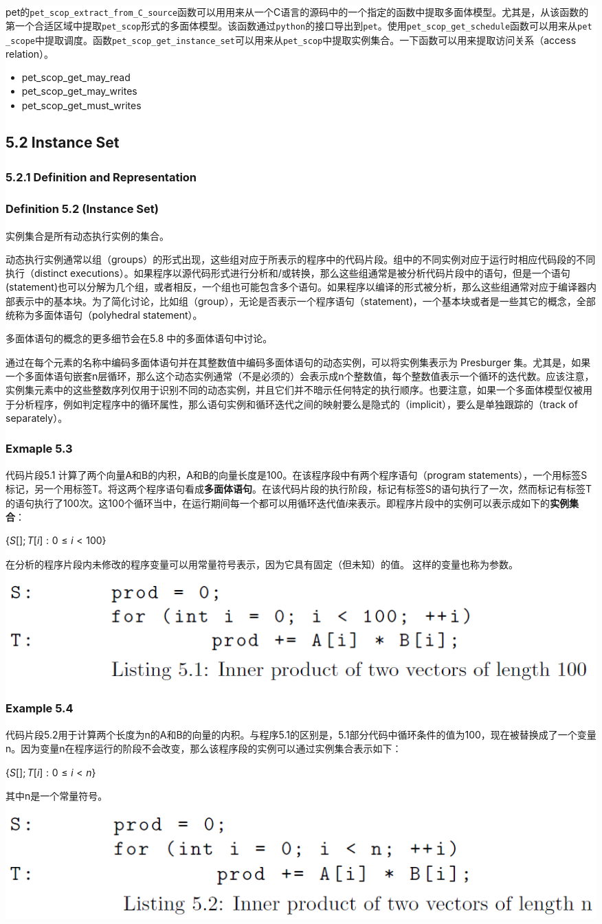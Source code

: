 pet的`pet_scop_extract_from_C_source`函数可以用用来从一个C语言的源码中的一个指定的函数中提取多面体模型。尤其是，从该函数的第一个合适区域中提取`pet_scop`形式的多面体模型。该函数通过`python`的接口导出到`pet`。使用`pet_scop_get_schedule`函数可以用来从`pet_scope`中提取调度。函数`pet_scop_get_instance_set`可以用来从`pet_scop`中提取实例集合。一下函数可以用来提取访问关系（access relation）。
- pet_scop_get_may_read
- pet_scop_get_may_writes
- pet_scop_get_must_writes

## 5.2 Instance Set
### 5.2.1 Definition and Representation

### Definition 5.2 (Instance Set)
实例集合是所有动态执行实例的集合。

动态执行实例通常以组（groups）的形式出现，这些组对应于所表示的程序中的代码片段。组中的不同实例对应于运行时相应代码段的不同执行（distinct executions）。如果程序以源代码形式进行分析和/或转换，那么这些组通常是被分析代码片段中的语句，但是一个语句(statement)也可以分解为几个组，或者相反，一个组也可能包含多个语句。如果程序以编译的形式被分析，那么这些组通常对应于编译器内部表示中的基本块。为了简化讨论，比如组（group），无论是否表示一个程序语句（statement)，一个基本块或者是一些其它的概念，全部统称为多面体语句（polyhedral statement）。

多面体语句的概念的更多细节会在5.8 中的多面体语句中讨论。

通过在每个元素的名称中编码多面体语句并在其整数值中编码多面体语句的动态实例，可以将实例集表示为 Presburger 集。尤其是，如果一个多面体语句嵌套n层循环，那么这个动态实例通常（不是必须的）会表示成n个整数值，每个整数值表示一个循环的迭代数。应该注意，实例集元素中的这些整数序列仅用于识别不同的动态实例，并且它们并不暗示任何特定的执行顺序。也要注意，如果一个多面体模型仅被用于分析程序，例如判定程序中的循环属性，那么语句实例和循环迭代之间的映射要么是隐式的（implicit），要么是单独跟踪的（track of separately）。

### Exmaple 5.3
代码片段5.1 计算了两个向量A和B的内积，A和B的向量长度是100。在该程序段中有两个程序语句（program statements），一个用标签S标记，另一个用标签T。将这两个程序语句看成**多面体语句**。在该代码片段的执行阶段，标记有标签S的语句执行了一次，然而标记有标签T的语句执行了100次。这100个循环当中，在运行期间每一个都可以用循环迭代值$i$来表示。即程序片段中的实例可以表示成如下的**实例集合**：

$\{ S[]; T[i] : 0 \leq i < 100 \}$

在分析的程序片段内未修改的程序变量可以用常量符号表示，因为它具有固定（但未知）的值。 这样的变量也称为参数。

![长度为100的两个向量的内积](./5.1.png)

### Example 5.4

代码片段5.2用于计算两个长度为n的A和B的向量的内积。与程序5.1的区别是，5.1部分代码中循环条件的值为100，现在被替换成了一个变量n。因为变量n在程序运行的阶段不会改变，那么该程序段的实例可以通过实例集合表示如下：

$\{S[]; T[i] : 0 \leq i < n\}$

其中n是一个常量符号。

![长度为n的两个向量的内积](./5.2.png)
